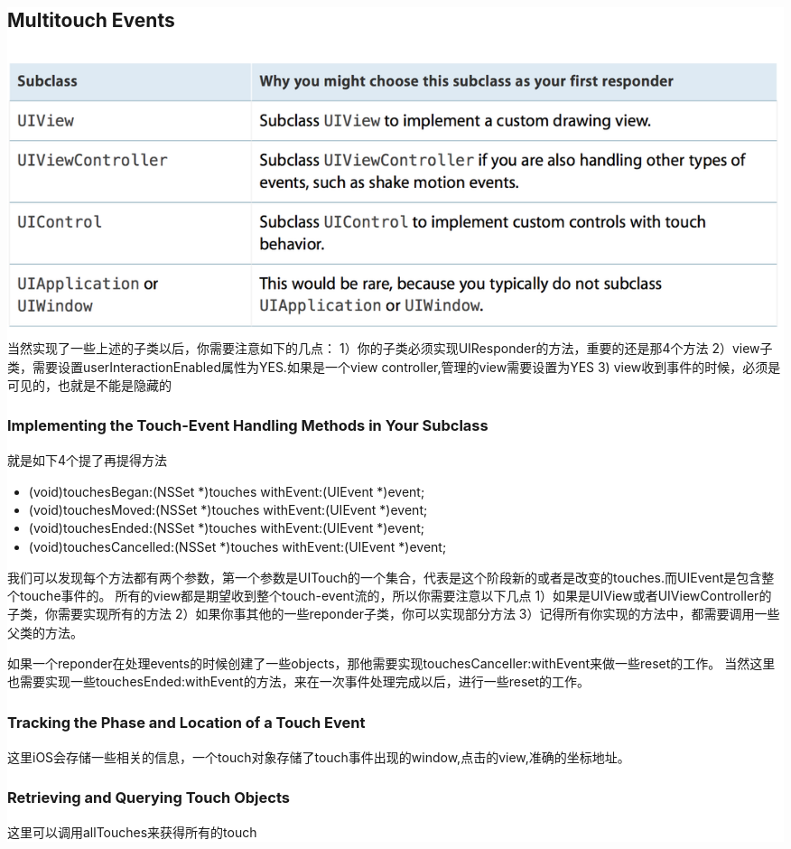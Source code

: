 
## Multitouch Events
![Alt text](/img/posts/event_8.png)
当然实现了一些上述的子类以后，你需要注意如下的几点：
1）你的子类必须实现UIResponder的方法，重要的还是那4个方法
2）view子类，需要设置userInteractionEnabled属性为YES.如果是一个view controller,管理的view需要设置为YES
3) view收到事件的时候，必须是可见的，也就是不能是隐藏的

### Implementing the Touch-Event Handling Methods in Your Subclass
就是如下4个提了再提得方法
- (void)touchesBegan:(NSSet *)touches withEvent:(UIEvent *)event;
- (void)touchesMoved:(NSSet *)touches withEvent:(UIEvent *)event;
- (void)touchesEnded:(NSSet *)touches withEvent:(UIEvent *)event;
- (void)touchesCancelled:(NSSet *)touches withEvent:(UIEvent *)event;

我们可以发现每个方法都有两个参数，第一个参数是UITouch的一个集合，代表是这个阶段新的或者是改变的touches.而UIEvent是包含整个touche事件的。
所有的view都是期望收到整个touch-event流的，所以你需要注意以下几点
1）如果是UIView或者UIViewController的子类，你需要实现所有的方法
2）如果你事其他的一些reponder子类，你可以实现部分方法
3）记得所有你实现的方法中，都需要调用一些父类的方法。

如果一个reponder在处理events的时候创建了一些objects，那他需要实现touchesCanceller:withEvent来做一些reset的工作。
当然这里也需要实现一些touchesEnded:withEvent的方法，来在一次事件处理完成以后，进行一些reset的工作。

### Tracking the Phase and Location of a Touch Event

这里iOS会存储一些相关的信息，一个touch对象存储了touch事件出现的window,点击的view,准确的坐标地址。

### Retrieving and Querying Touch Objects

这里可以调用allTouches来获得所有的touch
